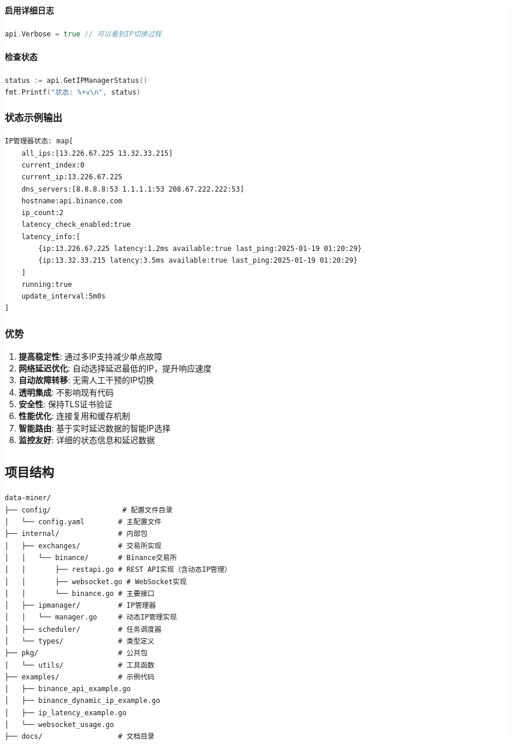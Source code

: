 #### 启用详细日志
```go
api.Verbose = true // 可以看到IP切换过程
```

#### 检查状态
```go
status := api.GetIPManagerStatus()
fmt.Printf("状态: %+v\n", status)
```

### 状态示例输出
```
IP管理器状态: map[
    all_ips:[13.226.67.225 13.32.33.215]
    current_index:0
    current_ip:13.226.67.225
    dns_servers:[8.8.8.8:53 1.1.1.1:53 208.67.222.222:53]
    hostname:api.binance.com
    ip_count:2
    latency_check_enabled:true
    latency_info:[
        {ip:13.226.67.225 latency:1.2ms available:true last_ping:2025-01-19 01:20:29}
        {ip:13.32.33.215 latency:3.5ms available:true last_ping:2025-01-19 01:20:29}
    ]
    running:true
    update_interval:5m0s
]
```

### 优势
1. **提高稳定性**: 通过多IP支持减少单点故障
2. **网络延迟优化**: 自动选择延迟最低的IP，提升响应速度
3. **自动故障转移**: 无需人工干预的IP切换
4. **透明集成**: 不影响现有代码
5. **安全性**: 保持TLS证书验证
6. **性能优化**: 连接复用和缓存机制
7. **智能路由**: 基于实时延迟数据的智能IP选择
8. **监控友好**: 详细的状态信息和延迟数据

## 项目结构

```
data-miner/
├── config/                 # 配置文件目录
│   └── config.yaml        # 主配置文件
├── internal/              # 内部包
│   ├── exchanges/         # 交易所实现
│   │   └── binance/       # Binance交易所
│   │       ├── restapi.go # REST API实现（含动态IP管理）
│   │       ├── websocket.go # WebSocket实现
│   │       └── binance.go # 主要接口
│   ├── ipmanager/         # IP管理器
│   │   └── manager.go     # 动态IP管理实现
│   ├── scheduler/         # 任务调度器
│   └── types/             # 类型定义
├── pkg/                   # 公共包
│   └── utils/             # 工具函数
├── examples/              # 示例代码
│   ├── binance_api_example.go
│   ├── binance_dynamic_ip_example.go
│   ├── ip_latency_example.go
│   └── websocket_usage.go
├── docs/                  # 文档目录
```